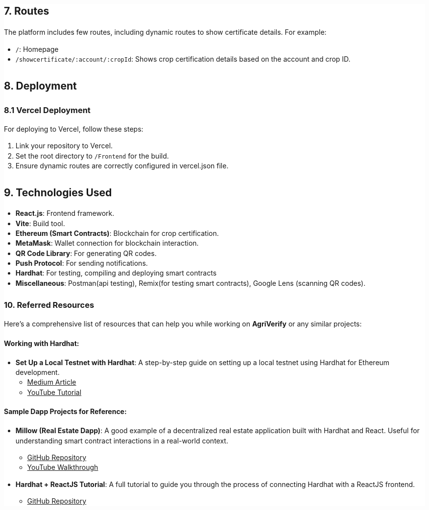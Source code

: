 ## 7. Routes

The platform includes few routes, including dynamic routes to show certificate details. For example:

- `/`: Homepage
- `/showcertificate/:account/:cropId`: Shows crop certification details based on the account and crop ID.


## 8. Deployment

### 8.1 Vercel Deployment

For deploying to Vercel, follow these steps:

1. Link your repository to Vercel.
2. Set the root directory to `/Frontend` for the build.
3. Ensure dynamic routes are correctly configured in vercel.json file.

## 9. Technologies Used

- **React.js**: Frontend framework.
- **Vite**: Build tool.
- **Ethereum (Smart Contracts)**: Blockchain for crop certification.
- **MetaMask**: Wallet connection for blockchain interaction.
- **QR Code Library**: For generating QR codes.
- **Push Protocol**: For sending notifications.
- **Hardhat**: For testing, compiling and deploying smart contracts
- **Miscellaneous**: Postman(api testing), Remix(for testing smart contracts), Google Lens (scanning QR codes).


### 10. Referred Resources

Here’s a comprehensive list of resources that can help you while working on **AgriVerify** or any similar projects:

#### Working with Hardhat:
- **Set Up a Local Testnet with Hardhat**: A step-by-step guide on setting up a local testnet using Hardhat for Ethereum development.
  - [Medium Article](https://medium.com/@layne_celeste/set-up-a-local-testnet-with-hardhat-6ff64494b047)
  - [YouTube Tutorial](https://youtu.be/yD3BsYlRLA4?si=oVkmzimOXQw9pJpQ)

#### Sample Dapp Projects for Reference:
- **Millow (Real Estate Dapp)**: A good example of a decentralized real estate application built with Hardhat and React. Useful for understanding smart contract interactions in a real-world context.
  - [GitHub Repository](https://github.com/dappuniversity/millow/blob/master/README.md)
  - [YouTube Walkthrough](https://youtu.be/nNUpA0d6CFo?si=V2EwiXK-5XwxKYjg)

- **Hardhat + ReactJS Tutorial**: A full tutorial to guide you through the process of connecting Hardhat with a ReactJS frontend.
  - [GitHub Repository](https://github.com/davidrazmadzeExtra/Hardhat_ReactJS_Tutorial)

